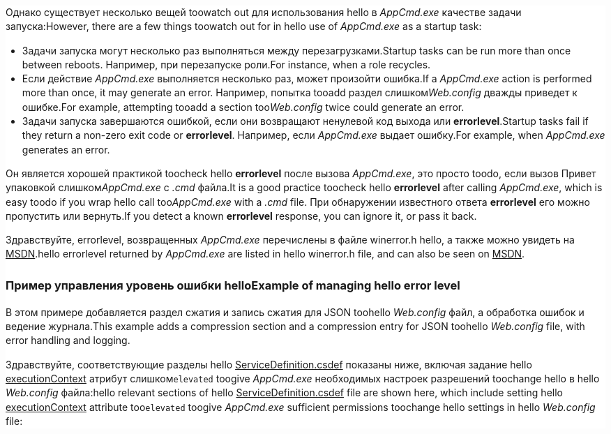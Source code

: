 <span data-ttu-id="abd39-117">Однако существует несколько вещей toowatch out для использования hello в *AppCmd.exe* качестве задачи запуска:</span><span class="sxs-lookup"><span data-stu-id="abd39-117">However, there are a few things toowatch out for in hello use of *AppCmd.exe* as a startup task:</span></span>

* <span data-ttu-id="abd39-118">Задачи запуска могут несколько раз выполняться между перезагрузками.</span><span class="sxs-lookup"><span data-stu-id="abd39-118">Startup tasks can be run more than once between reboots.</span></span> <span data-ttu-id="abd39-119">Например, при перезапуске роли.</span><span class="sxs-lookup"><span data-stu-id="abd39-119">For instance, when a role recycles.</span></span>
* <span data-ttu-id="abd39-120">Если действие *AppCmd.exe* выполняется несколько раз, может произойти ошибка.</span><span class="sxs-lookup"><span data-stu-id="abd39-120">If a *AppCmd.exe* action is performed more than once, it may generate an error.</span></span> <span data-ttu-id="abd39-121">Например, попытка tooadd раздел слишком*Web.config* дважды приведет к ошибке.</span><span class="sxs-lookup"><span data-stu-id="abd39-121">For example, attempting tooadd a section too*Web.config* twice could generate an error.</span></span>
* <span data-ttu-id="abd39-122">Задачи запуска завершаются ошибкой, если они возвращают ненулевой код выхода или **errorlevel**.</span><span class="sxs-lookup"><span data-stu-id="abd39-122">Startup tasks fail if they return a non-zero exit code or **errorlevel**.</span></span> <span data-ttu-id="abd39-123">Например, если *AppCmd.exe* выдает ошибку.</span><span class="sxs-lookup"><span data-stu-id="abd39-123">For example, when *AppCmd.exe* generates an error.</span></span>

<span data-ttu-id="abd39-124">Он является хорошей практикой toocheck hello **errorlevel** после вызова *AppCmd.exe*, это просто toodo, если вызов Привет упаковкой слишком*AppCmd.exe* с *.cmd*  файла.</span><span class="sxs-lookup"><span data-stu-id="abd39-124">It is a good practice toocheck hello **errorlevel** after calling *AppCmd.exe*, which is easy toodo if you wrap hello call too*AppCmd.exe* with a *.cmd* file.</span></span> <span data-ttu-id="abd39-125">При обнаружении известного ответа **errorlevel** его можно пропустить или вернуть.</span><span class="sxs-lookup"><span data-stu-id="abd39-125">If you detect a known **errorlevel** response, you can ignore it, or pass it back.</span></span>

<span data-ttu-id="abd39-126">Здравствуйте, errorlevel, возвращенных *AppCmd.exe* перечислены в файле winerror.h hello, а также можно увидеть на [MSDN](https://msdn.microsoft.com/library/windows/desktop/ms681382.aspx).</span><span class="sxs-lookup"><span data-stu-id="abd39-126">hello errorlevel returned by *AppCmd.exe* are listed in hello winerror.h file, and can also be seen on [MSDN](https://msdn.microsoft.com/library/windows/desktop/ms681382.aspx).</span></span>

### <a name="example-of-managing-hello-error-level"></a><span data-ttu-id="abd39-127">Пример управления уровень ошибки hello</span><span class="sxs-lookup"><span data-stu-id="abd39-127">Example of managing hello error level</span></span>
<span data-ttu-id="abd39-128">В этом примере добавляется раздел сжатия и запись сжатия для JSON toohello *Web.config* файл, а обработка ошибок и ведение журнала.</span><span class="sxs-lookup"><span data-stu-id="abd39-128">This example adds a compression section and a compression entry for JSON toohello *Web.config* file, with error handling and logging.</span></span>

<span data-ttu-id="abd39-129">Здравствуйте, соответствующие разделы hello [ServiceDefinition.csdef] показаны ниже, включая задание hello [executionContext](https://msdn.microsoft.com/library/azure/gg557552.aspx#Task) атрибут слишком`elevated` toogive *AppCmd.exe*  необходимых настроек разрешений toochange hello в hello *Web.config* файла:</span><span class="sxs-lookup"><span data-stu-id="abd39-129">hello relevant sections of hello [ServiceDefinition.csdef] file are shown here, which include setting hello [executionContext](https://msdn.microsoft.com/library/azure/gg557552.aspx#Task) attribute too`elevated` toogive *AppCmd.exe* sufficient permissions toochange hello settings in hello *Web.config* file:</span></span>


[ServiceDefinition.csdef]: cloud-services-model-and-package.md#csdef
[задачи]: https://msdn.microsoft.com/library/azure/gg557552.aspx#Task
[Startup]: https://msdn.microsoft.com/library/azure/gg557552.aspx#Startup
[Runtime]: https://msdn.microsoft.com/library/azure/gg557552.aspx#Runtime
[среды]: https://msdn.microsoft.com/library/azure/gg557552.aspx#Environment
[переменной]: https://msdn.microsoft.com/library/azure/gg557552.aspx#Variable
[RoleInstanceValue]: https://msdn.microsoft.com/library/azure/gg557552.aspx#RoleInstanceValue
[RoleEnvironment]: https://msdn.microsoft.com/library/azure/microsoft.windowsazure.serviceruntime.roleenvironment.aspx
[EndPoints]: https://msdn.microsoft.com/library/azure/gg557552.aspx#Endpoints
[LocalStorage]: https://msdn.microsoft.com/library/azure/gg557552.aspx#LocalStorage
[LocalResources]: https://msdn.microsoft.com/library/azure/gg557552.aspx#LocalResources
[RoleInstanceValue]: https://msdn.microsoft.com/library/azure/gg557552.aspx#RoleInstanceValue